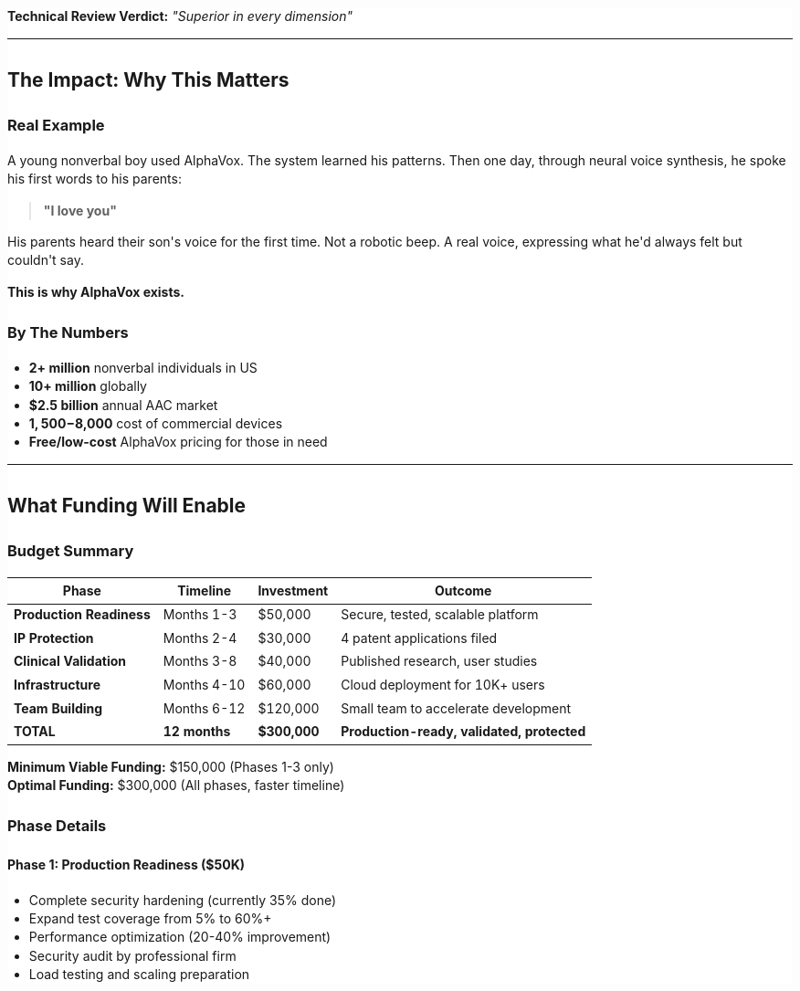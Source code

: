 **Technical Review Verdict:** *"Superior in every dimension"*

---

## The Impact: Why This Matters

### Real Example
A young nonverbal boy used AlphaVox. The system learned his patterns. Then one day, through neural voice synthesis, he spoke his first words to his parents:

> **"I love you"**

His parents heard their son's voice for the first time. Not a robotic beep. A real voice, expressing what he'd always felt but couldn't say.

**This is why AlphaVox exists.**

### By The Numbers
- **2+ million** nonverbal individuals in US
- **10+ million** globally
- **$2.5 billion** annual AAC market
- **$1,500-$8,000** cost of commercial devices
- **Free/low-cost** AlphaVox pricing for those in need

---

## What Funding Will Enable

### Budget Summary
| Phase | Timeline | Investment | Outcome |
|-------|----------|-----------|---------|
| **Production Readiness** | Months 1-3 | $50,000 | Secure, tested, scalable platform |
| **IP Protection** | Months 2-4 | $30,000 | 4 patent applications filed |
| **Clinical Validation** | Months 3-8 | $40,000 | Published research, user studies |
| **Infrastructure** | Months 4-10 | $60,000 | Cloud deployment for 10K+ users |
| **Team Building** | Months 6-12 | $120,000 | Small team to accelerate development |
| **TOTAL** | **12 months** | **$300,000** | **Production-ready, validated, protected** |

**Minimum Viable Funding:** $150,000 (Phases 1-3 only)  
**Optimal Funding:** $300,000 (All phases, faster timeline)

### Phase Details

#### Phase 1: Production Readiness ($50K)
- Complete security hardening (currently 35% done)
- Expand test coverage from 5% to 60%+
- Performance optimization (20-40% improvement)
- Security audit by professional firm
- Load testing and scaling preparation

